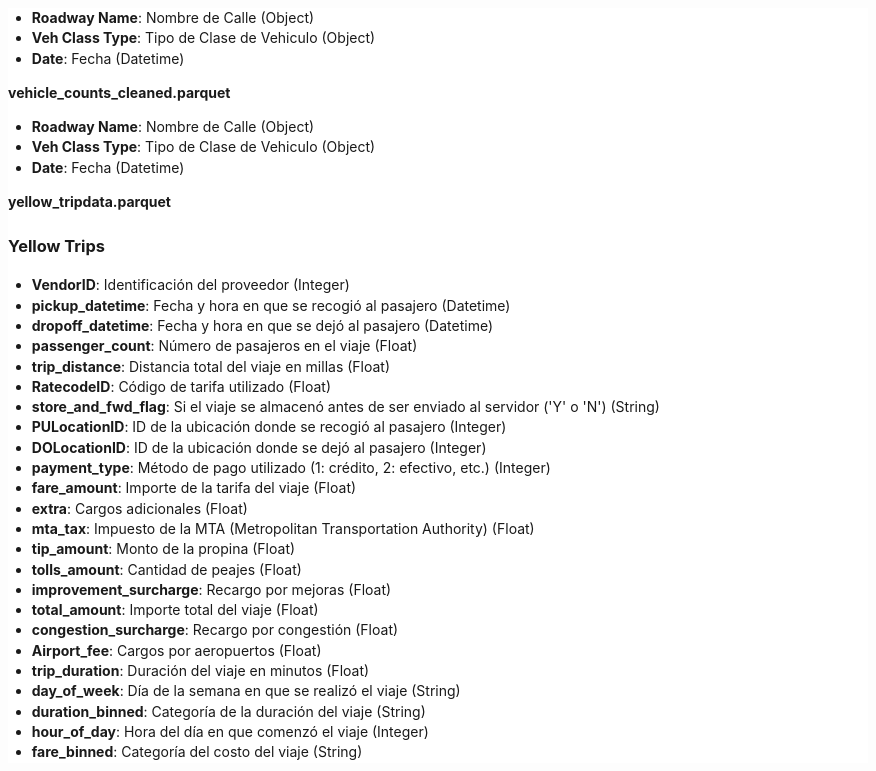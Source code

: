 - **Roadway Name**: Nombre de Calle (Object) 
- **Veh Class Type**: Tipo de Clase de Vehiculo (Object)
- **Date**: Fecha (Datetime)


<a id="vehicle_counts_cleaned.parquet"><b>vehicle_counts_cleaned.parquet</b></a>

- **Roadway Name**: Nombre de Calle (Object) 
- **Veh Class Type**: Tipo de Clase de Vehiculo (Object)
- **Date**: Fecha (Datetime)

<a id="yellow_tripdata.parquet"><b>yellow_tripdata.parquet</b></a>

### Yellow Trips
- **VendorID**: Identificación del proveedor (Integer)
- **pickup_datetime**: Fecha y hora en que se recogió al pasajero (Datetime)
- **dropoff_datetime**: Fecha y hora en que se dejó al pasajero (Datetime)
- **passenger_count**: Número de pasajeros en el viaje (Float)
- **trip_distance**: Distancia total del viaje en millas (Float)
- **RatecodeID**: Código de tarifa utilizado (Float)
- **store_and_fwd_flag**: Si el viaje se almacenó antes de ser enviado al servidor ('Y' o 'N') (String)
- **PULocationID**: ID de la ubicación donde se recogió al pasajero (Integer)
- **DOLocationID**: ID de la ubicación donde se dejó al pasajero (Integer)
- **payment_type**: Método de pago utilizado (1: crédito, 2: efectivo, etc.) (Integer)
- **fare_amount**: Importe de la tarifa del viaje (Float)
- **extra**: Cargos adicionales (Float)
- **mta_tax**: Impuesto de la MTA (Metropolitan Transportation Authority) (Float)
- **tip_amount**: Monto de la propina (Float)
- **tolls_amount**: Cantidad de peajes (Float)
- **improvement_surcharge**: Recargo por mejoras (Float)
- **total_amount**: Importe total del viaje (Float)
- **congestion_surcharge**: Recargo por congestión (Float)
- **Airport_fee**: Cargos por aeropuertos (Float)
- **trip_duration**: Duración del viaje en minutos (Float)
- **day_of_week**: Día de la semana en que se realizó el viaje (String)
- **duration_binned**: Categoría de la duración del viaje (String)
- **hour_of_day**: Hora del día en que comenzó el viaje (Integer)
- **fare_binned**: Categoría del costo del viaje (String)